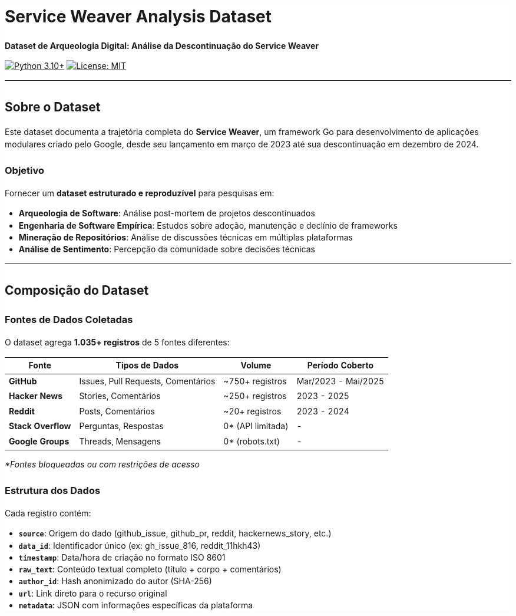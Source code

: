 # Service Weaver Analysis Dataset

**Dataset de Arqueologia Digital: Análise da Descontinuação do Service Weaver**

[![Python 3.10+](https://img.shields.io/badge/python-3.10+-blue.svg)](https://www.python.org/downloads/)
[![License: MIT](https://img.shields.io/badge/License-MIT-yellow.svg)](LICENSE)

---

## Sobre o Dataset

Este dataset documenta a trajetória completa do **Service Weaver**, um framework Go para desenvolvimento de aplicações modulares criado pelo Google, desde seu lançamento em março de 2023 até sua descontinuação em dezembro de 2024.

### Objetivo

Fornecer um **dataset estruturado e reproduzível** para pesquisas em:
- **Arqueologia de Software**: Análise post-mortem de projetos descontinuados
- **Engenharia de Software Empírica**: Estudos sobre adoção, manutenção e declínio de frameworks
- **Mineração de Repositórios**: Análise de discussões técnicas em múltiplas plataformas
- **Análise de Sentimento**: Percepção da comunidade sobre decisões técnicas

---

## Composição do Dataset

### Fontes de Dados Coletadas

O dataset agrega **1.035+ registros** de 5 fontes diferentes:

| Fonte | Tipos de Dados | Volume | Período Coberto |
|-------|---------------|--------|-----------------|
| **GitHub** | Issues, Pull Requests, Comentários | ~750+ registros | Mar/2023 - Mai/2025 |
| **Hacker News** | Stories, Comentários | ~250+ registros | 2023 - 2025 |
| **Reddit** | Posts, Comentários | ~20+ registros | 2023 - 2024 |
| **Stack Overflow** | Perguntas, Respostas | 0* (API limitada) | - |
| **Google Groups** | Threads, Mensagens | 0* (robots.txt) | - |

*\*Fontes bloqueadas ou com restrições de acesso*

### Estrutura dos Dados

Cada registro contém:
- **`source`**: Origem do dado (github_issue, github_pr, reddit, hackernews_story, etc.)
- **`data_id`**: Identificador único (ex: gh_issue_816, reddit_11hkh43)
- **`timestamp`**: Data/hora de criação no formato ISO 8601
- **`raw_text`**: Conteúdo textual completo (título + corpo + comentários)
- **`author_id`**: Hash anonimizado do autor (SHA-256)
- **`url`**: Link direto para o recurso original
- **`metadata`**: JSON com informações específicas da plataforma
